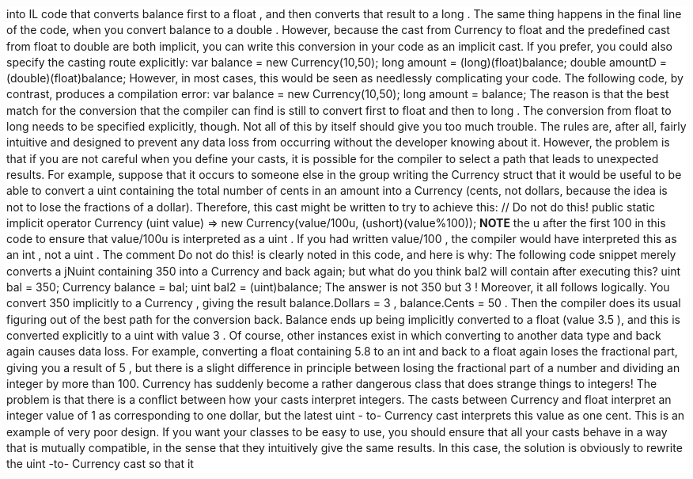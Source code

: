 into IL code that converts balance first to a float , and then converts
that result to a long . The same thing happens in the final line of the
code, when you convert balance to a double . However, because the cast
from Currency to float and the predefined cast from float to double
are both implicit, you can write this conversion in your code as an
implicit cast. If you prefer, you could also specify the casting route
explicitly:
var balance = new Currency(10,50);
long amount = (long)(float)balance;
double amountD = (double)(float)balance;
However, in most cases, this would be seen as needlessly complicating
your code. The following code, by contrast, produces a compilation
error:
var balance = new Currency(10,50);
long amount = balance;
The reason is that the best match for the conversion that the compiler
can find is still to convert first to float and then to long . The
conversion from float to long needs to be specified explicitly, though.
Not all of this by itself should give you too much trouble. The rules are,
after all, fairly intuitive and designed to prevent any data loss from
occurring without the developer knowing about it. However, the
problem is that if you are not careful when you define your casts, it is
possible for the compiler to select a path that leads to unexpected
results. For example, suppose that it occurs to someone else in the
group writing the Currency struct that it would be useful to be able to
convert a uint containing the total number of cents in an amount into
a Currency (cents, not dollars, because the idea is not to lose the
fractions of a dollar). Therefore, this cast might be written to try to
achieve this:
// Do not do this!
public static implicit operator Currency (uint value) =>
new Currency(value/100u, (ushort)(value%100));
**NOTE** the u after the first 100 in this code to ensure that value/100u is
interpreted as a uint . If you had written value/100 , the compiler would
have interpreted this as an int , not a uint .
The comment Do not do this! is clearly noted in this code, and here is
why: The following code snippet merely converts a jNuint containing
350 into a Currency and back again; but what do you think bal2 will
contain after executing this?
uint bal = 350;
Currency balance = bal;
uint bal2 = (uint)balance;
The answer is not 350 but 3 ! Moreover, it all follows logically. You
convert 350 implicitly to a Currency , giving the result balance.Dollars
= 3 , balance.Cents = 50 .
Then the compiler does its usual figuring out
of the best path for the conversion back. Balance ends up being
implicitly converted to a float (value 3.5 ), and this is converted
explicitly to a uint with value 3 .
Of course, other instances exist in which converting to another data
type and back again causes data loss. For example, converting a float
containing 5.8 to an int and back to a float again loses the fractional
part, giving you a result of 5 , but there is a slight difference in principle
between losing the fractional part of a number and dividing an integer
by more than 100. Currency has suddenly become a rather dangerous
class that does strange things to integers!
The problem is that there is a conflict between how your casts
interpret integers. The casts between Currency and float interpret an
integer value of 1 as corresponding to one dollar, but the latest uint -
to- Currency cast interprets this value as one cent. This is an example of
very poor design. If you want your classes to be easy to use, you should
ensure that all your casts behave in a way that is mutually compatible,
in the sense that they intuitively give the same results. In this case, the
solution is obviously to rewrite the uint -to- Currency cast so that it